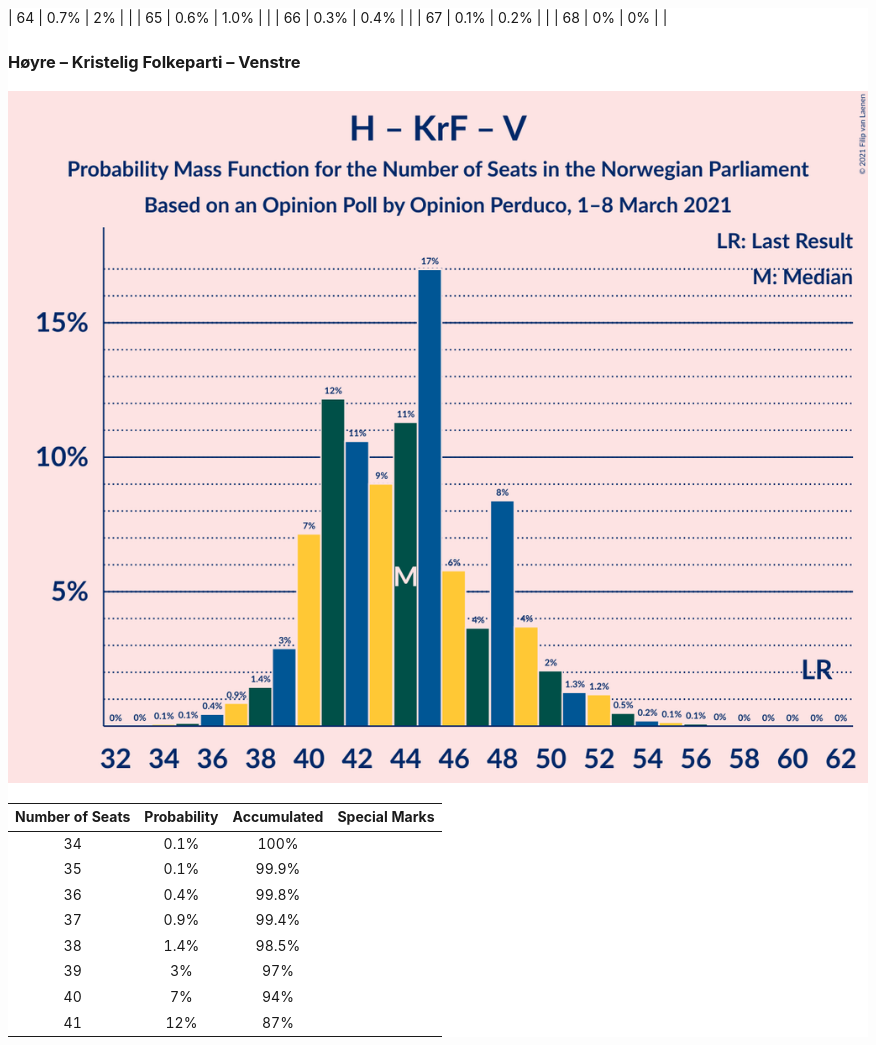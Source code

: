 | 64 | 0.7% | 2% |  |
| 65 | 0.6% | 1.0% |  |
| 66 | 0.3% | 0.4% |  |
| 67 | 0.1% | 0.2% |  |
| 68 | 0% | 0% |  |

### Høyre – Kristelig Folkeparti – Venstre

![Graph with seats probability mass function not yet produced](2021-03-08-OpinionPerduco-coalitions-seats-pmf-h–krf–v.png "Seats Probability Mass Function")

| Number of Seats | Probability | Accumulated | Special Marks |
|:---------------:|:-----------:|:-----------:|:-------------:|
| 34 | 0.1% | 100% |  |
| 35 | 0.1% | 99.9% |  |
| 36 | 0.4% | 99.8% |  |
| 37 | 0.9% | 99.4% |  |
| 38 | 1.4% | 98.5% |  |
| 39 | 3% | 97% |  |
| 40 | 7% | 94% |  |
| 41 | 12% | 87% |  |